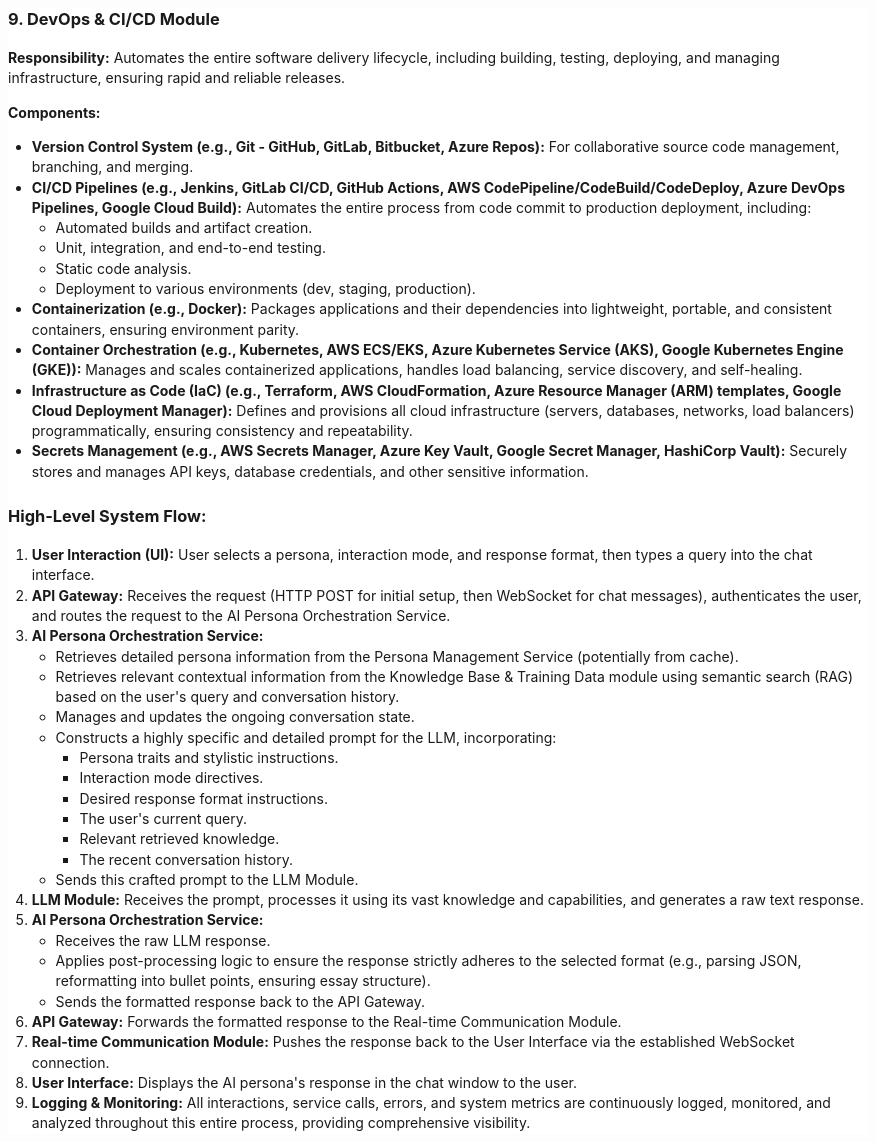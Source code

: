 ### 9. DevOps & CI/CD Module

**Responsibility:** Automates the entire software delivery lifecycle, including building, testing, deploying, and managing infrastructure, ensuring rapid and reliable releases.

**Components:**

* **Version Control System (e.g., Git - GitHub, GitLab, Bitbucket, Azure Repos):** For collaborative source code management, branching, and merging.
* **CI/CD Pipelines (e.g., Jenkins, GitLab CI/CD, GitHub Actions, AWS CodePipeline/CodeBuild/CodeDeploy, Azure DevOps Pipelines, Google Cloud Build):** Automates the entire process from code commit to production deployment, including:
    * Automated builds and artifact creation.
    * Unit, integration, and end-to-end testing.
    * Static code analysis.
    * Deployment to various environments (dev, staging, production).
* **Containerization (e.g., Docker):** Packages applications and their dependencies into lightweight, portable, and consistent containers, ensuring environment parity.
* **Container Orchestration (e.g., Kubernetes, AWS ECS/EKS, Azure Kubernetes Service (AKS), Google Kubernetes Engine (GKE)):** Manages and scales containerized applications, handles load balancing, service discovery, and self-healing.
* **Infrastructure as Code (IaC) (e.g., Terraform, AWS CloudFormation, Azure Resource Manager (ARM) templates, Google Cloud Deployment Manager):** Defines and provisions all cloud infrastructure (servers, databases, networks, load balancers) programmatically, ensuring consistency and repeatability.
* **Secrets Management (e.g., AWS Secrets Manager, Azure Key Vault, Google Secret Manager, HashiCorp Vault):** Securely stores and manages API keys, database credentials, and other sensitive information.

### High-Level System Flow:

1.  **User Interaction (UI):** User selects a persona, interaction mode, and response format, then types a query into the chat interface.
2.  **API Gateway:** Receives the request (HTTP POST for initial setup, then WebSocket for chat messages), authenticates the user, and routes the request to the AI Persona Orchestration Service.
3.  **AI Persona Orchestration Service:**
    * Retrieves detailed persona information from the Persona Management Service (potentially from cache).
    * Retrieves relevant contextual information from the Knowledge Base & Training Data module using semantic search (RAG) based on the user's query and conversation history.
    * Manages and updates the ongoing conversation state.
    * Constructs a highly specific and detailed prompt for the LLM, incorporating:
        * Persona traits and stylistic instructions.
        * Interaction mode directives.
        * Desired response format instructions.
        * The user's current query.
        * Relevant retrieved knowledge.
        * The recent conversation history.
    * Sends this crafted prompt to the LLM Module.
4.  **LLM Module:** Receives the prompt, processes it using its vast knowledge and capabilities, and generates a raw text response.
5.  **AI Persona Orchestration Service:**
    * Receives the raw LLM response.
    * Applies post-processing logic to ensure the response strictly adheres to the selected format (e.g., parsing JSON, reformatting into bullet points, ensuring essay structure).
    * Sends the formatted response back to the API Gateway.
6.  **API Gateway:** Forwards the formatted response to the Real-time Communication Module.
7.  **Real-time Communication Module:** Pushes the response back to the User Interface via the established WebSocket connection.
8.  **User Interface:** Displays the AI persona's response in the chat window to the user.
9.  **Logging & Monitoring:** All interactions, service calls, errors, and system metrics are continuously logged, monitored, and analyzed throughout this entire process, providing comprehensive visibility.
